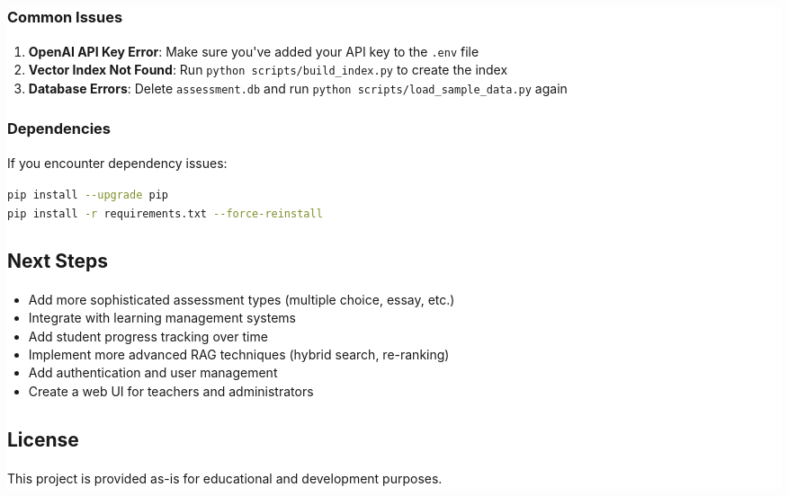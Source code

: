 ### Common Issues

1. **OpenAI API Key Error**: Make sure you've added your API key to the `.env` file
2. **Vector Index Not Found**: Run `python scripts/build_index.py` to create the index
3. **Database Errors**: Delete `assessment.db` and run `python scripts/load_sample_data.py` again

### Dependencies

If you encounter dependency issues:
```bash
pip install --upgrade pip
pip install -r requirements.txt --force-reinstall
```

## Next Steps

- Add more sophisticated assessment types (multiple choice, essay, etc.)
- Integrate with learning management systems
- Add student progress tracking over time
- Implement more advanced RAG techniques (hybrid search, re-ranking)
- Add authentication and user management
- Create a web UI for teachers and administrators

## License

This project is provided as-is for educational and development purposes.
